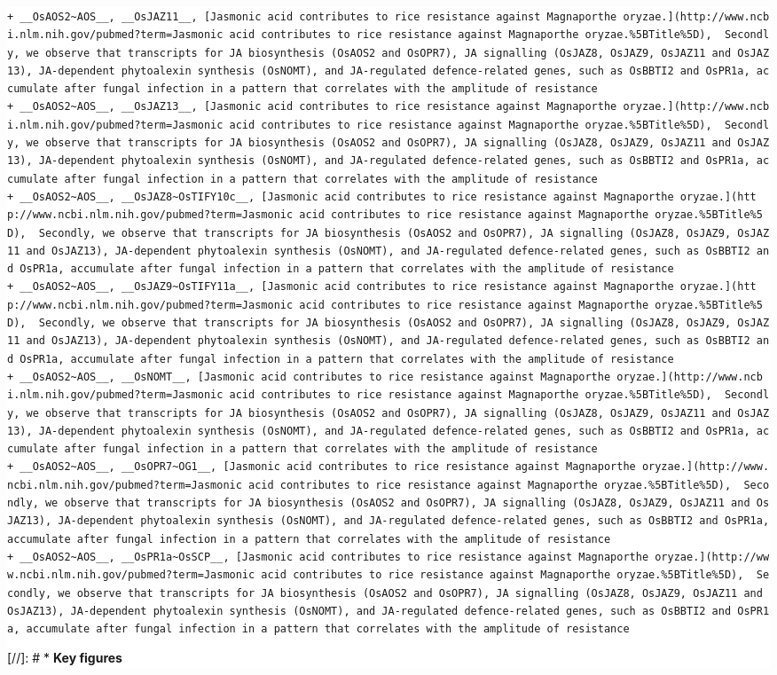     + __OsAOS2~AOS__, __OsJAZ11__, [Jasmonic acid contributes to rice resistance against Magnaporthe oryzae.](http://www.ncbi.nlm.nih.gov/pubmed?term=Jasmonic acid contributes to rice resistance against Magnaporthe oryzae.%5BTitle%5D),  Secondly, we observe that transcripts for JA biosynthesis (OsAOS2 and OsOPR7), JA signalling (OsJAZ8, OsJAZ9, OsJAZ11 and OsJAZ13), JA-dependent phytoalexin synthesis (OsNOMT), and JA-regulated defence-related genes, such as OsBBTI2 and OsPR1a, accumulate after fungal infection in a pattern that correlates with the amplitude of resistance
    + __OsAOS2~AOS__, __OsJAZ13__, [Jasmonic acid contributes to rice resistance against Magnaporthe oryzae.](http://www.ncbi.nlm.nih.gov/pubmed?term=Jasmonic acid contributes to rice resistance against Magnaporthe oryzae.%5BTitle%5D),  Secondly, we observe that transcripts for JA biosynthesis (OsAOS2 and OsOPR7), JA signalling (OsJAZ8, OsJAZ9, OsJAZ11 and OsJAZ13), JA-dependent phytoalexin synthesis (OsNOMT), and JA-regulated defence-related genes, such as OsBBTI2 and OsPR1a, accumulate after fungal infection in a pattern that correlates with the amplitude of resistance
    + __OsAOS2~AOS__, __OsJAZ8~OsTIFY10c__, [Jasmonic acid contributes to rice resistance against Magnaporthe oryzae.](http://www.ncbi.nlm.nih.gov/pubmed?term=Jasmonic acid contributes to rice resistance against Magnaporthe oryzae.%5BTitle%5D),  Secondly, we observe that transcripts for JA biosynthesis (OsAOS2 and OsOPR7), JA signalling (OsJAZ8, OsJAZ9, OsJAZ11 and OsJAZ13), JA-dependent phytoalexin synthesis (OsNOMT), and JA-regulated defence-related genes, such as OsBBTI2 and OsPR1a, accumulate after fungal infection in a pattern that correlates with the amplitude of resistance
    + __OsAOS2~AOS__, __OsJAZ9~OsTIFY11a__, [Jasmonic acid contributes to rice resistance against Magnaporthe oryzae.](http://www.ncbi.nlm.nih.gov/pubmed?term=Jasmonic acid contributes to rice resistance against Magnaporthe oryzae.%5BTitle%5D),  Secondly, we observe that transcripts for JA biosynthesis (OsAOS2 and OsOPR7), JA signalling (OsJAZ8, OsJAZ9, OsJAZ11 and OsJAZ13), JA-dependent phytoalexin synthesis (OsNOMT), and JA-regulated defence-related genes, such as OsBBTI2 and OsPR1a, accumulate after fungal infection in a pattern that correlates with the amplitude of resistance
    + __OsAOS2~AOS__, __OsNOMT__, [Jasmonic acid contributes to rice resistance against Magnaporthe oryzae.](http://www.ncbi.nlm.nih.gov/pubmed?term=Jasmonic acid contributes to rice resistance against Magnaporthe oryzae.%5BTitle%5D),  Secondly, we observe that transcripts for JA biosynthesis (OsAOS2 and OsOPR7), JA signalling (OsJAZ8, OsJAZ9, OsJAZ11 and OsJAZ13), JA-dependent phytoalexin synthesis (OsNOMT), and JA-regulated defence-related genes, such as OsBBTI2 and OsPR1a, accumulate after fungal infection in a pattern that correlates with the amplitude of resistance
    + __OsAOS2~AOS__, __OsOPR7~OG1__, [Jasmonic acid contributes to rice resistance against Magnaporthe oryzae.](http://www.ncbi.nlm.nih.gov/pubmed?term=Jasmonic acid contributes to rice resistance against Magnaporthe oryzae.%5BTitle%5D),  Secondly, we observe that transcripts for JA biosynthesis (OsAOS2 and OsOPR7), JA signalling (OsJAZ8, OsJAZ9, OsJAZ11 and OsJAZ13), JA-dependent phytoalexin synthesis (OsNOMT), and JA-regulated defence-related genes, such as OsBBTI2 and OsPR1a, accumulate after fungal infection in a pattern that correlates with the amplitude of resistance
    + __OsAOS2~AOS__, __OsPR1a~OsSCP__, [Jasmonic acid contributes to rice resistance against Magnaporthe oryzae.](http://www.ncbi.nlm.nih.gov/pubmed?term=Jasmonic acid contributes to rice resistance against Magnaporthe oryzae.%5BTitle%5D),  Secondly, we observe that transcripts for JA biosynthesis (OsAOS2 and OsOPR7), JA signalling (OsJAZ8, OsJAZ9, OsJAZ11 and OsJAZ13), JA-dependent phytoalexin synthesis (OsNOMT), and JA-regulated defence-related genes, such as OsBBTI2 and OsPR1a, accumulate after fungal infection in a pattern that correlates with the amplitude of resistance

[//]: # * **Key figures**  



